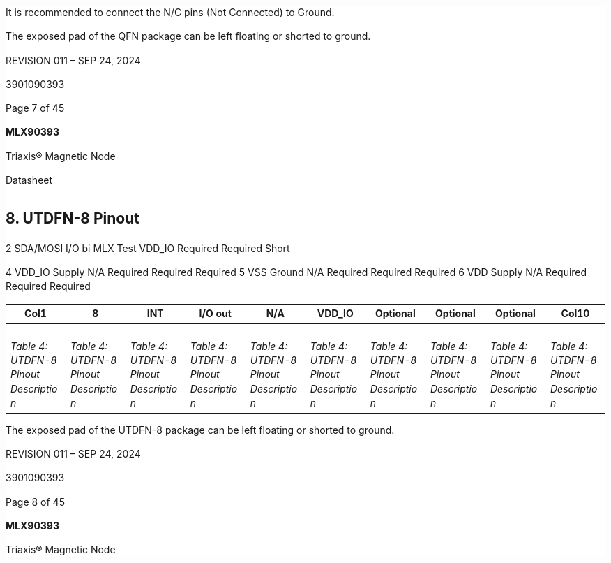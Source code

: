 

It is recommended to connect the N/C pins (Not Connected) to Ground.


The exposed pad of the QFN package can be left floating or shorted to ground.


REVISION 011 – SEP 24, 2024

3901090393



Page 7 of 45


**MLX90393**


Triaxis® Magnetic Node

Datasheet

## **8. UTDFN-8 Pinout**

















2 SDA/MOSI I/O bi MLX Test VDD_IO Required Required Short


4 VDD_IO Supply N/A Required Required Required
5 VSS Ground N/A Required Required Required
6 VDD Supply N/A Required Required Required

|Col1|8|INT|I/O out|N/A|VDD_IO|Optional|Optional|Optional|Col10|
|---|---|---|---|---|---|---|---|---|---|
|<br>_Table 4: UTDFN-8 Pinout Description_|<br>_Table 4: UTDFN-8 Pinout Description_|<br>_Table 4: UTDFN-8 Pinout Description_|<br>_Table 4: UTDFN-8 Pinout Description_|<br>_Table 4: UTDFN-8 Pinout Description_|<br>_Table 4: UTDFN-8 Pinout Description_|<br>_Table 4: UTDFN-8 Pinout Description_|<br>_Table 4: UTDFN-8 Pinout Description_|<br>_Table 4: UTDFN-8 Pinout Description_|<br>_Table 4: UTDFN-8 Pinout Description_|



The exposed pad of the UTDFN-8 package can be left floating or shorted to ground.


REVISION 011 – SEP 24, 2024

3901090393



Page 8 of 45


**MLX90393**


Triaxis® Magnetic Node
